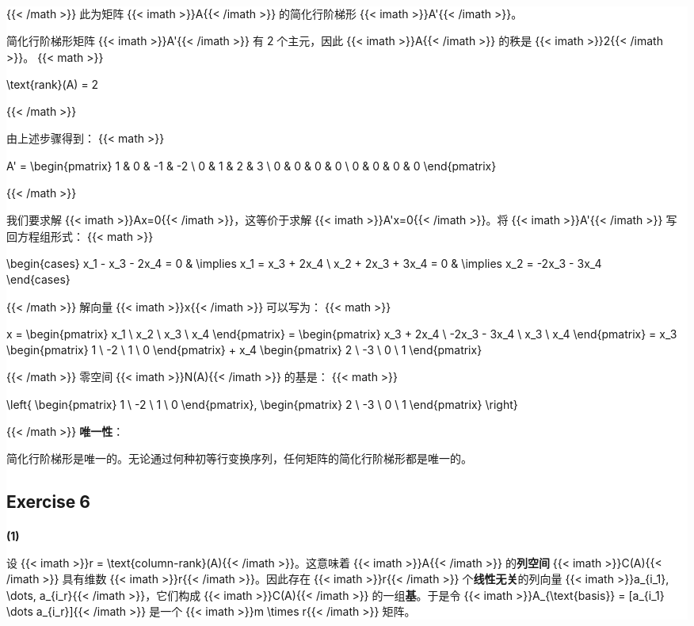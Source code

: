 {{< /math >}}
此为矩阵 {{< imath >}}A{{< /imath >}} 的简化行阶梯形 {{< imath >}}A'{{< /imath >}}。

简化行阶梯形矩阵 {{< imath >}}A'{{< /imath >}} 有 2 个主元，因此 {{< imath >}}A{{< /imath >}} 的秩是 {{< imath >}}2{{< /imath >}}。
{{< math >}}

\text{rank}(A) = 2

{{< /math >}}

由上述步骤得到：
{{< math >}}

A' = \begin{pmatrix}
1 & 0 & -1 & -2 \\
0 & 1 & 2 & 3 \\
0 & 0 & 0 & 0 \\
0 & 0 & 0 & 0
\end{pmatrix}

{{< /math >}}

我们要求解 {{< imath >}}Ax=0{{< /imath >}}，这等价于求解 {{< imath >}}A'x=0{{< /imath >}}。将 {{< imath >}}A'{{< /imath >}} 写回方程组形式：
{{< math >}}

\begin{cases}
x_1 - x_3 - 2x_4 = 0 & \implies x_1 = x_3 + 2x_4 \\
x_2 + 2x_3 + 3x_4 = 0 & \implies x_2 = -2x_3 - 3x_4\
\end{cases}

{{< /math >}}
解向量 {{< imath >}}x{{< /imath >}} 可以写为：
{{< math >}}

x = \begin{pmatrix} x_1 \\ x_2 \\ x_3 \\ x_4 \end{pmatrix} = \begin{pmatrix} x_3 + 2x_4 \\ -2x_3 - 3x_4 \\ x_3 \\ x_4 \end{pmatrix} = x_3 \begin{pmatrix} 1 \\ -2 \\ 1 \\ 0 \end{pmatrix} + x_4 \begin{pmatrix} 2 \\ -3 \\ 0 \\ 1 \end{pmatrix}

{{< /math >}}
零空间 {{< imath >}}N(A){{< /imath >}} 的基是：
{{< math >}}

\left\{ \begin{pmatrix} 1 \\ -2 \\ 1 \\ 0 \end{pmatrix}, \begin{pmatrix} 2 \\ -3 \\ 0 \\ 1 \end{pmatrix} \right\}

{{< /math >}}
**唯一性**：

简化行阶梯形是唯一的。无论通过何种初等行变换序列，任何矩阵的简化行阶梯形都是唯一的。

## Exercise 6

**(1)**

设 {{< imath >}}r = \text{column-rank}(A){{< /imath >}}。这意味着 {{< imath >}}A{{< /imath >}} 的**列空间** {{< imath >}}C(A){{< /imath >}} 具有维数 {{< imath >}}r{{< /imath >}}。因此存在 {{< imath >}}r{{< /imath >}} 个**线性无关**的列向量 {{< imath >}}a_{i_1}, \dots, a_{i_r}{{< /imath >}}，它们构成 {{< imath >}}C(A){{< /imath >}} 的一组**基**。于是令 {{< imath >}}A_{\text{basis}} = [a_{i_1} \dots a_{i_r}]{{< /imath >}} 是一个 {{< imath >}}m \times r{{< /imath >}} 矩阵。
